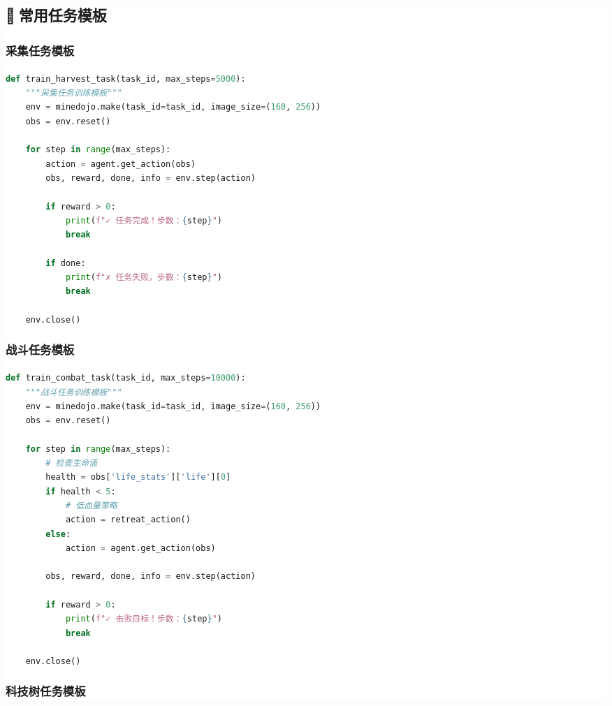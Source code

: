 ## 🔧 常用任务模板

### 采集任务模板

```python
def train_harvest_task(task_id, max_steps=5000):
    """采集任务训练模板"""
    env = minedojo.make(task_id=task_id, image_size=(160, 256))
    obs = env.reset()
    
    for step in range(max_steps):
        action = agent.get_action(obs)
        obs, reward, done, info = env.step(action)
        
        if reward > 0:
            print(f"✓ 任务完成！步数：{step}")
            break
        
        if done:
            print(f"✗ 任务失败，步数：{step}")
            break
    
    env.close()
```

### 战斗任务模板

```python
def train_combat_task(task_id, max_steps=10000):
    """战斗任务训练模板"""
    env = minedojo.make(task_id=task_id, image_size=(160, 256))
    obs = env.reset()
    
    for step in range(max_steps):
        # 检查生命值
        health = obs['life_stats']['life'][0]
        if health < 5:
            # 低血量策略
            action = retreat_action()
        else:
            action = agent.get_action(obs)
        
        obs, reward, done, info = env.step(action)
        
        if reward > 0:
            print(f"✓ 击败目标！步数：{step}")
            break
    
    env.close()
```

### 科技树任务模板
